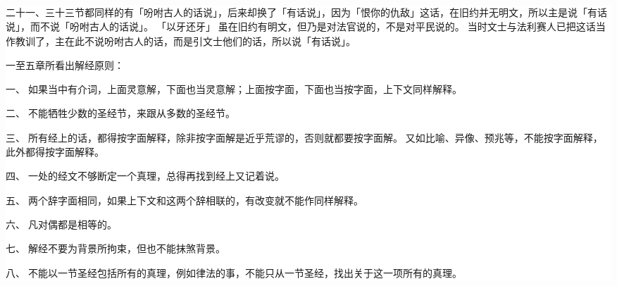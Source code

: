 二十一、三十三节都同样的有「吩咐古人的话说」，后来却换了「有话说」，因为「恨你的仇敌」这话，在旧约并无明文，所以主是说「有话说」，而不说「吩咐古人的话说」。
「以牙还牙」
虽在旧约有明文，但乃是对法官说的，不是对平民说的。
当时文士与法利赛人已把这话当作教训了，主在此不说吩咐古人的话，而是引文士他们的话，所以说「有话说」。

一至五章所看出解经原则：

一、 如果当中有介词，上面灵意解，下面也当灵意解；上面按字面，下面也当按字面，上下文同样解释。

二、 不能牺牲少数的圣经节，来跟从多数的圣经节。

三、 所有经上的话，都得按字面解释，除非按字面解是近乎荒谬的，否则就都要按字面解。
又如比喻、异像、预兆等，不能按字面解释，此外都得按字面解释。

四、 一处的经文不够断定一个真理，总得再找到经上又记着说。

五、 两个辞字面相同，如果上下文和这两个辞相联的，有改变就不能作同样解释。

六、 凡对偶都是相等的。

七、 解经不要为背景所拘束，但也不能抹煞背景。

八、 不能以一节圣经包括所有的真理，例如律法的事，不能只从一节圣经，找出关于这一项所有的真理。
